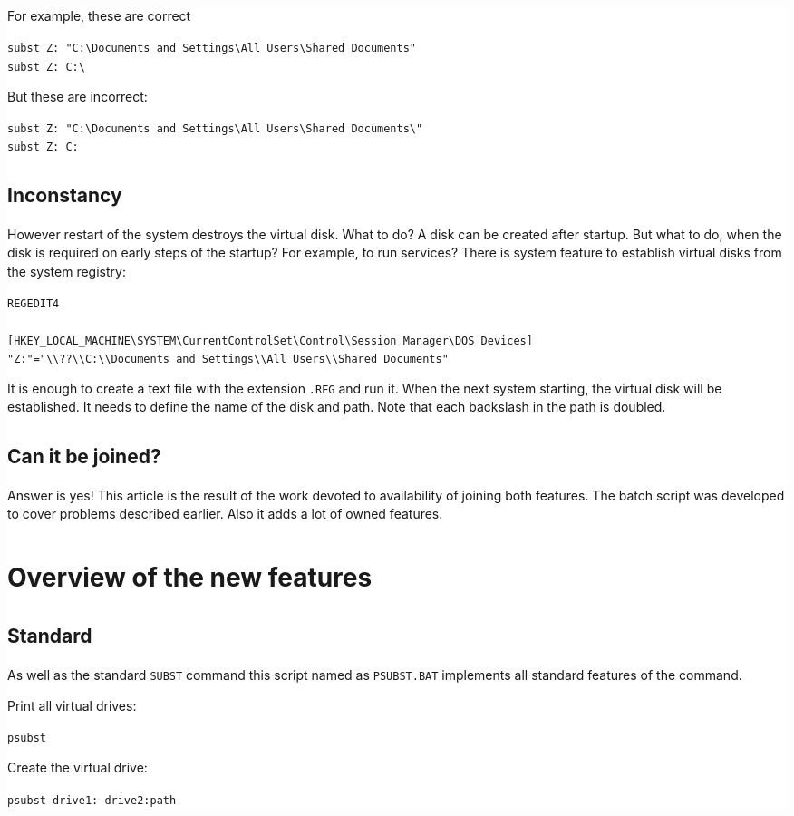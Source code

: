 For example, these are correct

```
subst Z: "C:\Documents and Settings\All Users\Shared Documents"
subst Z: C:\
```

But these are incorrect:

```
subst Z: "C:\Documents and Settings\All Users\Shared Documents\"
subst Z: C:
```

## Inconstancy

However restart of the system destroys the virtual disk. What to do? A disk can be created after startup. But what to do, when the disk is required on early steps of the startup? For example, to run services? There is system feature to establish virtual disks from the system registry:

```
REGEDIT4

[HKEY_LOCAL_MACHINE\SYSTEM\CurrentControlSet\Control\Session Manager\DOS Devices]
"Z:"="\\??\\C:\\Documents and Settings\\All Users\\Shared Documents"
```

It is enough to create a text file with the extension `.REG` and run it. When the next system starting, the virtual disk will be established. It needs to define the name of the disk and path. Note that each backslash in the path is doubled.

## Can it be joined?

Answer is yes! This article is the result of the work devoted to availability of joining both features. The batch script was developed to cover problems described earlier. Also it adds a lot of owned features.

# Overview of the new features

## Standard

As well as the standard `SUBST` command this script named as `PSUBST.BAT` implements all standard features of the command.

Print all virtual drives:

```
psubst
```

Create the virtual drive:

```
psubst drive1: drive2:path
```
